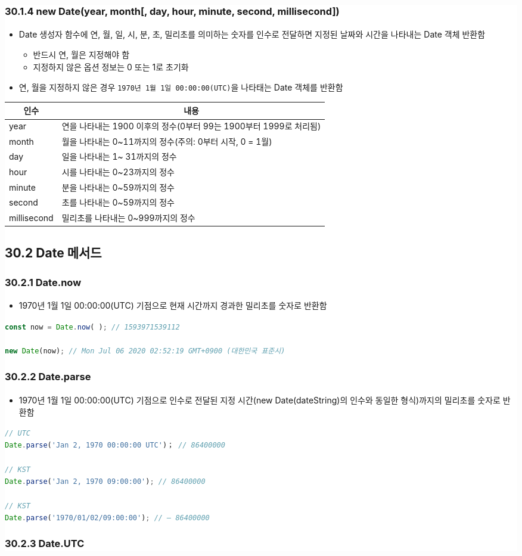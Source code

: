 ### 30.1.4 new Date(year, month[, day, hour, minute, second, millisecond])

- Date 생성자 함수에 연, 월, 일, 시, 분, 초, 밀리초를 의미하는 숫자를 인수로 전달하면 지정된 날짜와 시간을 나타내는 Date 객체 반환함
	- 반드시 연, 월은 지정해야 함
	- 지정하지 않은 옵션 정보는 0 또는 1로 초기화

- 연, 월을 지정하지 않은 경우 `1970년 1월 1일 00:00:00(UTC)`을 나타태는 Date 객체를 반환함

|인수|내용|
|--|--|
|year|연을 나타내는 1900 이후의 정수(0부터 99는 1900부터 1999로 처리됨)|
|month|월을 나타내는 0~11까지의 정수(주의: 0부터 시작, 0 = 1월)|
|day|일을 나타내는 1~ 31까지의 정수|
|hour|시를 나타내는 0~23까지의 정수|
|minute|분을 나타내는 0~59까지의 정수|
|second|초를 나타내는 0~59까지의 정수|
|millisecond|밀리초를 나타내는 0~999까지의 정수|


## 30.2 Date 메서드

### 30.2.1 Date.now

- 1970년 1월 1일 00:00:00(UTC) 기점으로 현재 시간까지 경과한 밀리초를 숫자로 반환함

```js
const now = Date.now( ); // 1593971539112

new Date(now); // Mon Jul 06 2020 02:52:19 GMT+0900 (대한민국 표준시)
```

### 30.2.2 Date.parse

- 1970년 1월 1일 00:00:00(UTC) 기점으로 인수로 전달된 지정 시간(new Date(dateString)의 인수와 동일한 형식)까지의 밀리초를 숫자로 반환함

```js
// UTC
Date.parse('Jan 2, 1970 00:00:00 UTC')； // 86400000

// KST
Date.parse('Jan 2, 1970 09:00:00'); // 86400000

// KST
Date.parse('1970/01/02/09:00:00'); // — 86400000
```

### 30.2.3 Date.UTC
